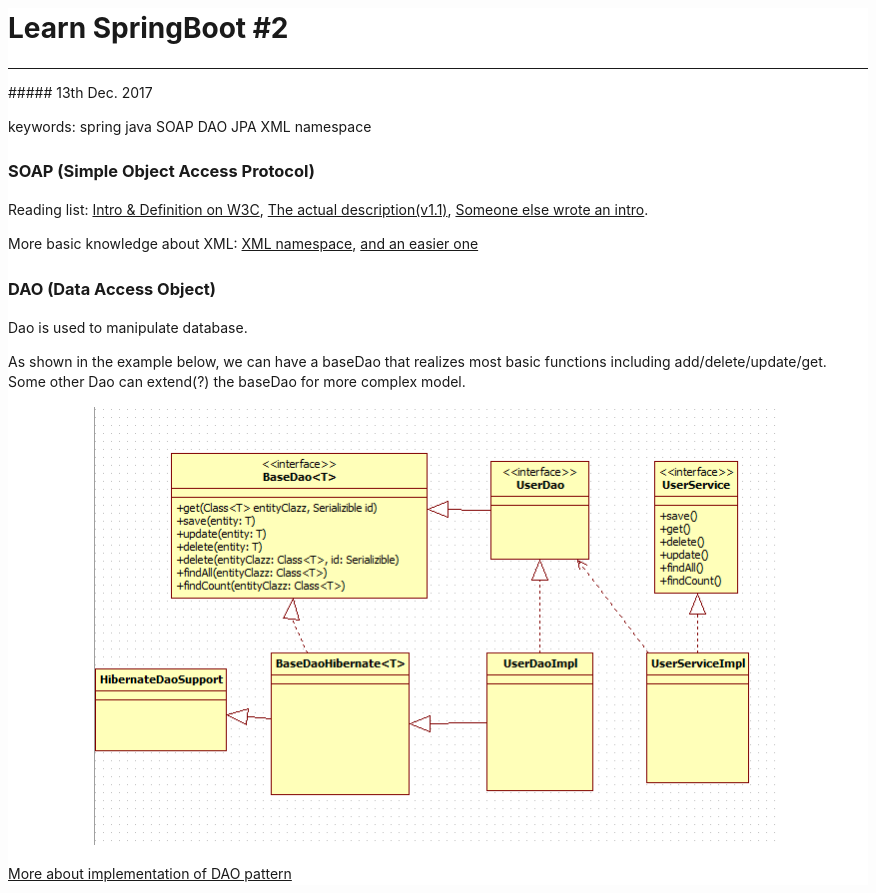 # Learn SpringBoot #2
<hr/>
##### 13th Dec. 2017

keywords: spring java SOAP DAO JPA XML namespace

### SOAP (Simple Object Access Protocol)

Reading list: 
[Intro & Definition on W3C](https://www.w3.org/TR/soap/), 
[The actual description(v1.1)](http://schemas.xmlsoap.org/soap/envelope/), 
[Someone else wrote an intro](http://blog.csdn.net/bestlove12345/article/details/51849568).

More basic knowledge about XML: 
[XML namespace](http://blog.csdn.net/tjbsl/article/details/50457514), 
[and an easier one](http://blog.csdn.net/w938706428/article/details/41448821)

### DAO (Data Access Object)

Dao is used to manipulate database. 

As shown in the example below, we can have a baseDao that realizes most basic functions including add/delete/update/get. Some other Dao can extend(?) the baseDao for more complex model.

<div align="center">
<img src="./20171213_img01.png" width="80%"/>
</div>

[More about implementation of DAO pattern](https://www.cnblogs.com/guoyansi19900907/p/4405013.html)
